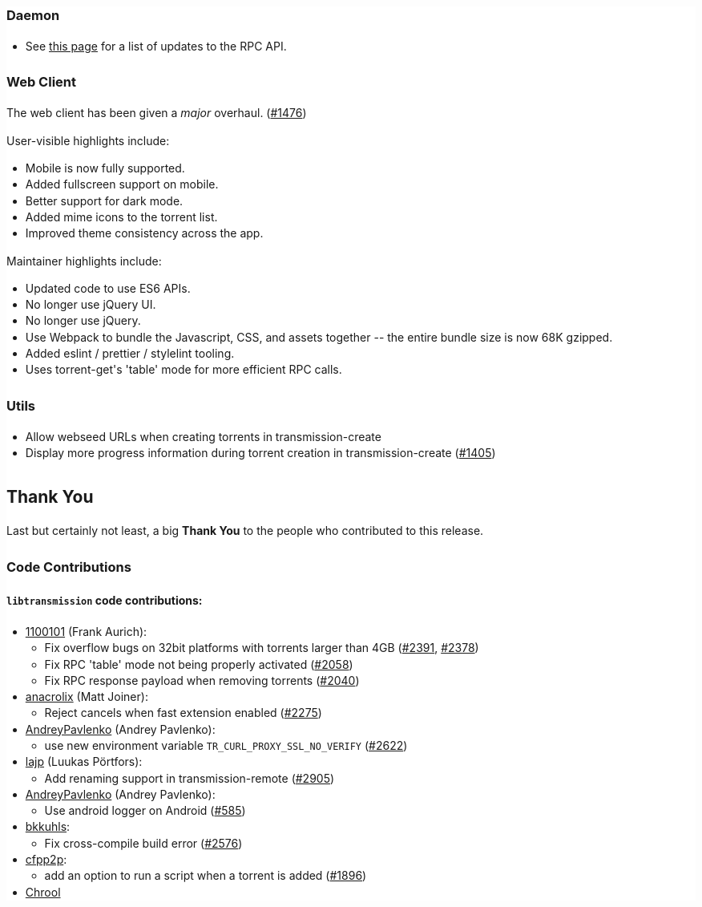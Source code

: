 ### Daemon

- See [this page](https://github.com/transmission/transmission/blob/main/docs/rpc-spec.md#5-protocol-versions) for a list of updates to the RPC API.

### Web Client

The web client has been given a *major* overhaul. ([#1476](https://github.com/transmission/transmission/pull/1476))

User-visible highlights include:
* Mobile is now fully supported.
* Added fullscreen support on mobile.
* Better support for dark mode.
* Added mime icons to the torrent list.
* Improved theme consistency across the app.

Maintainer highlights include:
* Updated code to use ES6 APIs.
* No longer use jQuery UI.
* No longer use jQuery.
* Use Webpack to bundle the Javascript, CSS, and assets together -- the entire bundle size is now 68K gzipped.
* Added eslint / prettier / stylelint tooling.
* Uses torrent-get's 'table' mode for more efficient RPC calls.

### Utils
- Allow webseed URLs when creating torrents in transmission-create
- Display more progress information during torrent creation in transmission-create ([#1405](https://github.com/transmission/transmission/pull/1405))

## Thank You

Last but certainly not least, a big **Thank You** to the people who contributed to this release.

### Code Contributions 

#### `libtransmission` code contributions:

- [1100101](https://github.com/1100101) (Frank Aurich):
  - Fix overflow bugs on 32bit platforms with torrents larger than 4GB ([#2391](https://github.com/transmission/transmission/pull/2391), [#2378](https://github.com/transmission/transmission/pull/2378))
  - Fix RPC 'table' mode not being properly activated ([#2058](https://github.com/transmission/transmission/pull/2058))
  - Fix RPC response payload when removing torrents ([#2040](https://github.com/transmission/transmission/pull/2040))
- [anacrolix](https://github.com/anacrolix) (Matt Joiner):
  - Reject cancels when fast extension enabled ([#2275](https://github.com/transmission/transmission/pull/2275))
- [AndreyPavlenko](https://github.com/AndreyPavlenko) (Andrey Pavlenko):
  - use new environment variable `TR_CURL_PROXY_SSL_NO_VERIFY` ([#2622](https://github.com/transmission/transmission/pull/2622))
- [lajp](https://github.com/lajp) (Luukas Pörtfors):
  - Add renaming support in transmission-remote ([#2905](https://github.com/transmission/transmission/pull/2905))
- [AndreyPavlenko](https://github.com/AndreyPavlenko) (Andrey Pavlenko):
  - Use android logger on Android ([#585](https://github.com/transmission/transmission/pull/585))
- [bkkuhls](https://github.com/bkuhls):
  - Fix cross-compile build error ([#2576](https://github.com/transmission/transmission/pull/2576))
- [cfpp2p](https://github.com/cfpp2p):
  - add an option to run a script when a torrent is added ([#1896](https://github.com/transmission/transmission/pull/1896))
- [Chrool](https://github.com/Chrool)